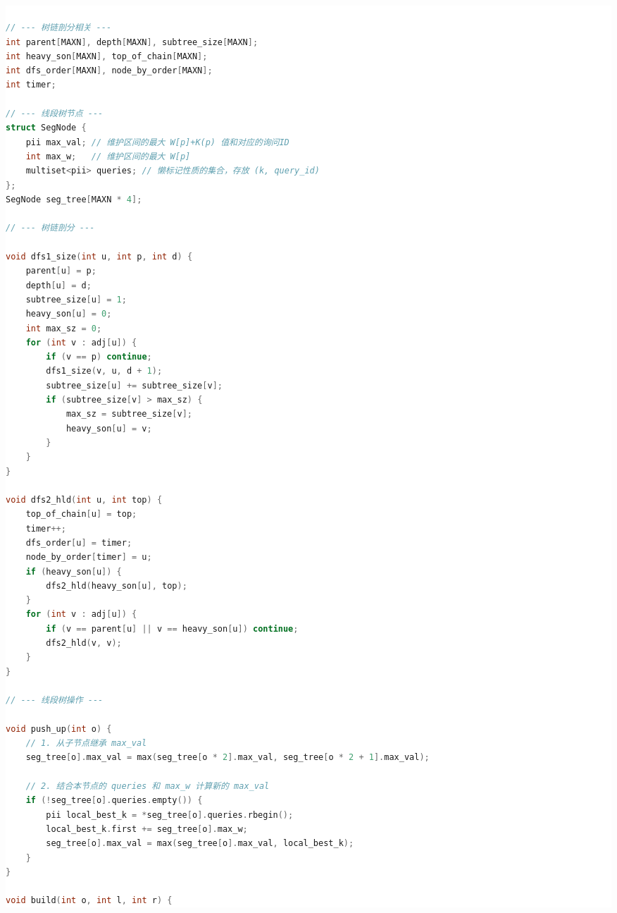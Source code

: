 ```cpp

// --- 树链剖分相关 ---
int parent[MAXN], depth[MAXN], subtree_size[MAXN];
int heavy_son[MAXN], top_of_chain[MAXN];
int dfs_order[MAXN], node_by_order[MAXN];
int timer;

// --- 线段树节点 ---
struct SegNode {
    pii max_val; // 维护区间的最大 W[p]+K(p) 值和对应的询问ID
    int max_w;   // 维护区间的最大 W[p]
    multiset<pii> queries; // 懒标记性质的集合，存放 (k, query_id)
};
SegNode seg_tree[MAXN * 4];

// --- 树链剖分 ---

void dfs1_size(int u, int p, int d) {
    parent[u] = p;
    depth[u] = d;
    subtree_size[u] = 1;
    heavy_son[u] = 0;
    int max_sz = 0;
    for (int v : adj[u]) {
        if (v == p) continue;
        dfs1_size(v, u, d + 1);
        subtree_size[u] += subtree_size[v];
        if (subtree_size[v] > max_sz) {
            max_sz = subtree_size[v];
            heavy_son[u] = v;
        }
    }
}

void dfs2_hld(int u, int top) {
    top_of_chain[u] = top;
    timer++;
    dfs_order[u] = timer;
    node_by_order[timer] = u;
    if (heavy_son[u]) {
        dfs2_hld(heavy_son[u], top);
    }
    for (int v : adj[u]) {
        if (v == parent[u] || v == heavy_son[u]) continue;
        dfs2_hld(v, v);
    }
}

// --- 线段树操作 ---

void push_up(int o) {
    // 1. 从子节点继承 max_val
    seg_tree[o].max_val = max(seg_tree[o * 2].max_val, seg_tree[o * 2 + 1].max_val);
    
    // 2. 结合本节点的 queries 和 max_w 计算新的 max_val
    if (!seg_tree[o].queries.empty()) {
        pii local_best_k = *seg_tree[o].queries.rbegin();
        local_best_k.first += seg_tree[o].max_w;
        seg_tree[o].max_val = max(seg_tree[o].max_val, local_best_k);
    }
}

void build(int o, int l, int r) {
```